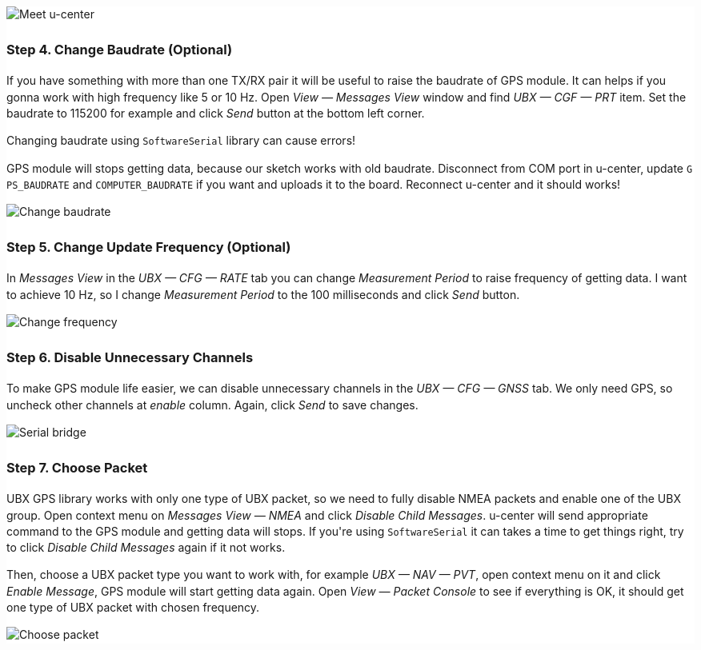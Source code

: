 ![Meet u-center](https://raw.githubusercontent.com/loginov-rocks/UbxGps/main/docs/Configuration/Step%203.%20Meet%20u-center.jpg)

### Step 4. Change Baudrate (Optional)

If you have something with more than one TX/RX pair it will be useful to raise the baudrate of GPS module. It can helps
if you gonna work with high frequency like 5 or 10 Hz. Open *View — Messages View* window and find *UBX — CGF — PRT*
item. Set the baudrate to 115200 for example and click *Send* button at the bottom left corner.

Changing baudrate using `SoftwareSerial` library can cause errors!

GPS module will stops getting data, because our sketch works with old baudrate. Disconnect from COM port in u-center,
update `GPS_BAUDRATE` and `COMPUTER_BAUDRATE` if you want and uploads it to the board. Reconnect u-center and it should works!

![Change baudrate](https://raw.githubusercontent.com/loginov-rocks/UbxGps/main/docs/Configuration/Step%204.%20Change%20baudrate.jpg)

### Step 5. Change Update Frequency (Optional)

In *Messages View* in the *UBX — CFG — RATE* tab you can change *Measurement Period* to raise frequency of getting
data. I want to achieve 10 Hz, so I change *Measurement Period* to the 100 milliseconds and click *Send* button.

![Change frequency](https://raw.githubusercontent.com/loginov-rocks/UbxGps/main/docs/Configuration/Step%205.%20Change%20frequency.jpg)

### Step 6. Disable Unnecessary Channels

To make GPS module life easier, we can disable unnecessary channels in the *UBX — CFG — GNSS* tab. We only need GPS,
so uncheck other channels at *enable* column. Again, click *Send* to save changes.

![Serial bridge](https://raw.githubusercontent.com/loginov-rocks/UbxGps/main/docs/Configuration/Step%206.%20Disable%20unnecessary%20channels.jpg)

### Step 7. Choose Packet

UBX GPS library works with only one type of UBX packet, so we need to fully disable NMEA packets and enable one
of the UBX group. Open context menu on *Messages View — NMEA* and click *Disable Child Messages*. u-center will send
appropriate command to the GPS module and getting data will stops. If you're using `SoftwareSerial` it can takes a time
to get things right, try to click *Disable Child Messages* again if it not works.

Then, choose a UBX packet type you want to work with, for example *UBX — NAV — PVT*, open context menu on it and click
*Enable Message*, GPS module will start getting data again. Open *View — Packet Console* to see if everything is OK, it
should get one type of UBX packet with chosen frequency.

![Choose packet](https://raw.githubusercontent.com/loginov-rocks/UbxGps/main/docs/Configuration/Step%207.%20Choose%20packet.gif)
